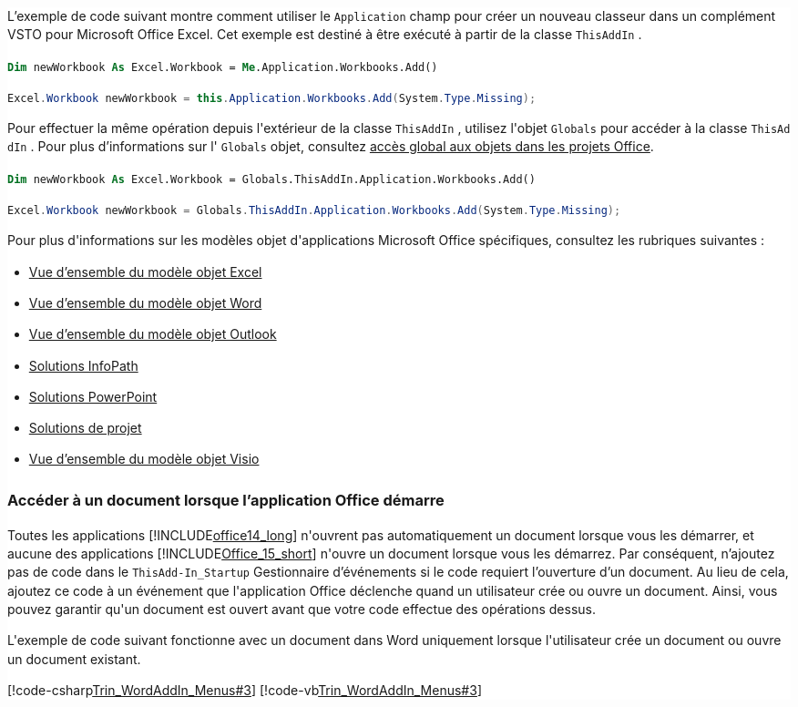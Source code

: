  L’exemple de code suivant montre comment utiliser le `Application` champ pour créer un nouveau classeur dans un complément VSTO pour Microsoft Office Excel. Cet exemple est destiné à être exécuté à partir de la classe `ThisAddIn` .

```vb
Dim newWorkbook As Excel.Workbook = Me.Application.Workbooks.Add()
```

```csharp
Excel.Workbook newWorkbook = this.Application.Workbooks.Add(System.Type.Missing);
```

 Pour effectuer la même opération depuis l'extérieur de la classe `ThisAddIn` , utilisez l'objet `Globals` pour accéder à la classe `ThisAddIn` . Pour plus d’informations sur l' `Globals` objet, consultez [accès global aux objets dans les projets Office](../vsto/global-access-to-objects-in-office-projects.md).

```vb
Dim newWorkbook As Excel.Workbook = Globals.ThisAddIn.Application.Workbooks.Add()
```

```csharp
Excel.Workbook newWorkbook = Globals.ThisAddIn.Application.Workbooks.Add(System.Type.Missing);
```

 Pour plus d'informations sur les modèles objet d'applications Microsoft Office spécifiques, consultez les rubriques suivantes :

- [Vue d’ensemble du modèle objet Excel](../vsto/excel-object-model-overview.md)

- [Vue d’ensemble du modèle objet Word](../vsto/word-object-model-overview.md)

- [Vue d’ensemble du modèle objet Outlook](../vsto/outlook-object-model-overview.md)

- [Solutions InfoPath](../vsto/infopath-solutions.md)

- [Solutions PowerPoint](../vsto/powerpoint-solutions.md)

- [Solutions de projet](../vsto/project-solutions.md)

- [Vue d’ensemble du modèle objet Visio](../vsto/visio-object-model-overview.md)

### <a name="access-a-document-when-the-office-application-starts"></a><a name="AccessingDocuments"></a> Accéder à un document lorsque l’application Office démarre
 Toutes les applications [!INCLUDE[office14_long](../vsto/includes/office14-long-md.md)] n'ouvrent pas automatiquement un document lorsque vous les démarrer, et aucune des applications [!INCLUDE[Office_15_short](../vsto/includes/office-15-short-md.md)] n'ouvre un document lorsque vous les démarrez. Par conséquent, n’ajoutez pas de code dans le `ThisAdd-In_Startup` Gestionnaire d’événements si le code requiert l’ouverture d’un document. Au lieu de cela, ajoutez ce code à un événement que l'application Office déclenche quand un utilisateur crée ou ouvre un document. Ainsi, vous pouvez garantir qu'un document est ouvert avant que votre code effectue des opérations dessus.

 L'exemple de code suivant fonctionne avec un document dans Word uniquement lorsque l'utilisateur crée un document ou ouvre un document existant.

 [!code-csharp[Trin_WordAddIn_Menus#3](../vsto/codesnippet/CSharp/trin_wordaddin_menus.cs/thisaddin.cs#3)]
 [!code-vb[Trin_WordAddIn_Menus#3](../vsto/codesnippet/VisualBasic/trin_wordaddin_menus.vb/thisaddin.vb#3)]
